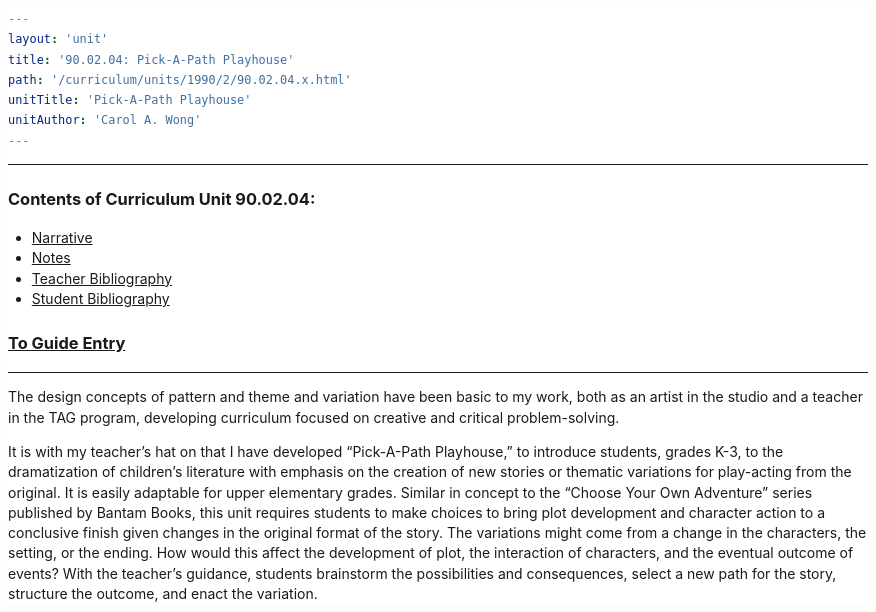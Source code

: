 ```yaml
---
layout: 'unit'
title: '90.02.04: Pick-A-Path Playhouse'
path: '/curriculum/units/1990/2/90.02.04.x.html'
unitTitle: 'Pick-A-Path Playhouse'
unitAuthor: 'Carol A. Wong'
---
```


<body>
<hr/>
 <h3>
  Contents of Curriculum Unit 90.02.04:
 </h3>
 <ul>
  <a href="#a">
   <li>
    Narrative
   </li>
  </a>
  <a href="#b">
   <li>
    Notes
   </li>
  </a>
  <a href="#c">
   <li>
    Teacher Bibliography
   </li>
  </a>
  <a href="#d">
   <li>
    Student Bibliography
   </li>
  </a>
 </ul>
 <h3>
  <a href="../../../guides/1990/2/90.02.04.x.html">
   To Guide Entry
  </a>
 </h3>
<hr/>
 The design concepts of pattern and theme and variation have been basic to my work, both as an artist in the studio and a teacher in the TAG program, developing curriculum focused on creative and critical problem-solving.
 <p>
  It is with my teacher’s hat on that I have developed “Pick-A-Path Playhouse,” to introduce students, grades K-3, to the dramatization of children’s literature with emphasis on the creation of new stories or thematic variations for play-acting from the original. It is easily adaptable for upper elementary grades. Similar in concept to the “Choose Your Own Adventure” series published by Bantam Books, this unit requires students to make choices to bring plot development and character action to a conclusive finish given changes in the original format of the story. The variations might come from a change in the characters, the setting, or the ending. How would this affect the development of plot, the interaction of characters, and the eventual outcome of events? With the teacher’s guidance, students brainstorm the possibilities and consequences, select a new path for the story, structure the outcome, and enact the variation.
 </p>
 <p>